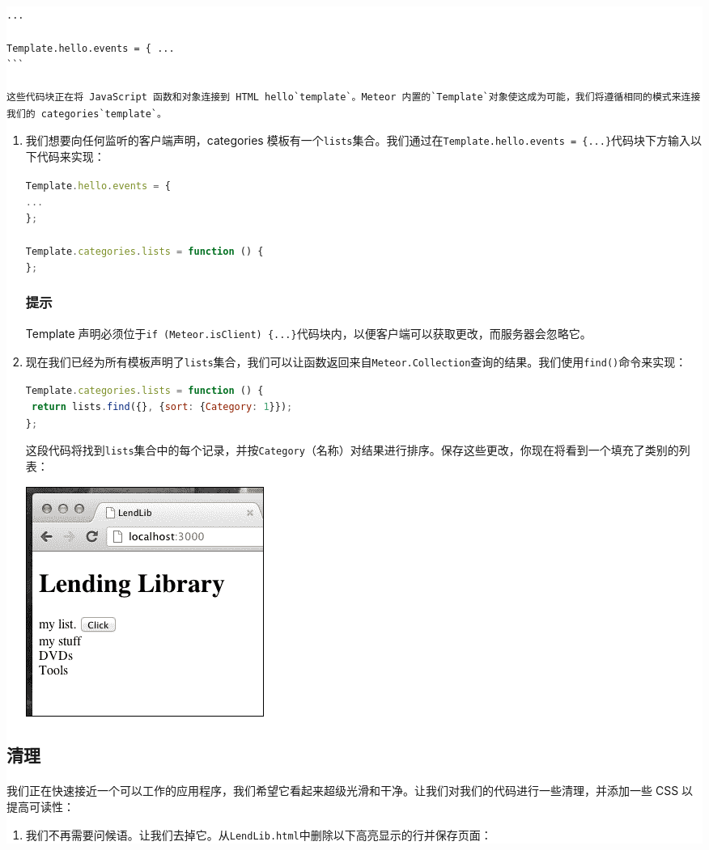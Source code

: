     ...

    Template.hello.events = { ...
    ```

    这些代码块正在将 JavaScript 函数和对象连接到 HTML hello`template`。Meteor 内置的`Template`对象使这成为可能，我们将遵循相同的模式来连接我们的 categories`template`。

1.  我们想要向任何监听的客户端声明，categories 模板有一个`lists`集合。我们通过在`Template.hello.events = {...}`代码块下方输入以下代码来实现：

    ```js
    Template.hello.events = {
    ...
    };

    Template.categories.lists = function () {
    };

    ```

    ### 提示

    Template 声明必须位于`if (Meteor.isClient) {...}`代码块内，以便客户端可以获取更改，而服务器会忽略它。

1.  现在我们已经为所有模板声明了`lists`集合，我们可以让函数返回来自`Meteor.Collection`查询的结果。我们使用`find()`命令来实现：

    ```js
    Template.categories.lists = function () {
     return lists.find({}, {sort: {Category: 1}});
    };
    ```

    这段代码将找到`lists`集合中的每个记录，并按`Category`（名称）对结果进行排序。保存这些更改，你现在将看到一个填充了类别的列表：

    ![在 HTML 中显示集合](img/0823OS_02_09.jpg)

## 清理

我们正在快速接近一个可以工作的应用程序，我们希望它看起来超级光滑和干净。让我们对我们的代码进行一些清理，并添加一些 CSS 以提高可读性：

1.  我们不再需要问候语。让我们去掉它。从`LendLib.html`中删除以下高亮显示的行并保存页面：
